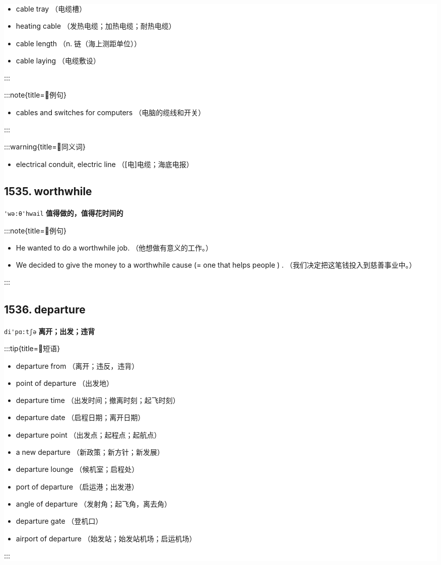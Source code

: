 - cable tray （电缆槽）

- heating cable （发热电缆；加热电缆；耐热电缆）

- cable length （n. 链（海上测距单位））

- cable laying （电缆敷设）

:::

:::note{title=🎤例句}

- cables and switches for computers （电脑的缆线和开关）

:::

:::warning{title=🤔同义词}

- electrical conduit, electric line （[电]电缆；海底电报）


## 1535. worthwhile

`'wə:θ'hwail`  **值得做的，值得花时间的**

:::note{title=🎤例句}

- He wanted to do a worthwhile job. （他想做有意义的工作。）

- We decided to give the money to a worthwhile cause (= one that helps people ) . （我们决定把这笔钱投入到慈善事业中。）

:::

## 1536. departure

`di'pɑ:tʃə`  **离开；出发；违背**

:::tip{title=🤩短语}

- departure from （离开；违反，违背）

- point of departure （出发地）

- departure time （出发时间；撤离时刻；起飞时刻）

- departure date （启程日期；离开日期）

- departure point （出发点；起程点；起航点）

- a new departure （新政策；新方针；新发展）

- departure lounge （候机室；启程处）

- port of departure （启运港；出发港）

- angle of departure （发射角；起飞角，离去角）

- departure gate （登机口）

- airport of departure （始发站；始发站机场；启运机场）

:::

